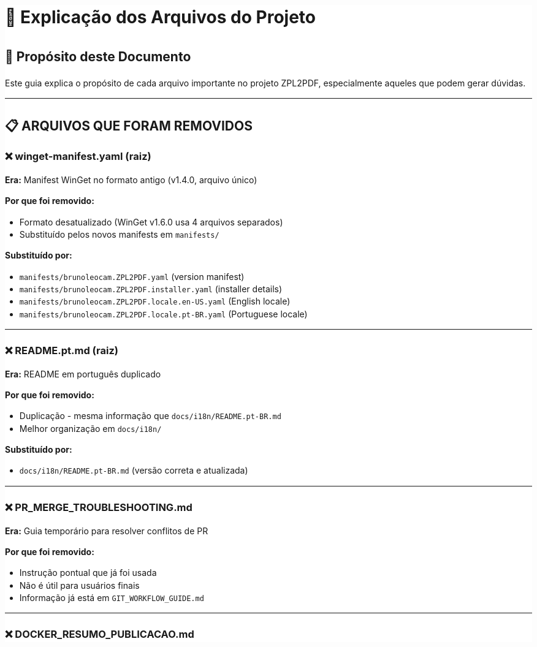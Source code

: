 # 📁 Explicação dos Arquivos do Projeto

## 🎯 **Propósito deste Documento**

Este guia explica o propósito de cada arquivo importante no projeto ZPL2PDF, especialmente aqueles que podem gerar dúvidas.

---

## 📋 **ARQUIVOS QUE FORAM REMOVIDOS**

### ❌ **winget-manifest.yaml** (raiz)

**Era:** Manifest WinGet no formato antigo (v1.4.0, arquivo único)

**Por que foi removido:**
- Formato desatualizado (WinGet v1.6.0 usa 4 arquivos separados)
- Substituído pelos novos manifests em `manifests/`

**Substituído por:**
- `manifests/brunoleocam.ZPL2PDF.yaml` (version manifest)
- `manifests/brunoleocam.ZPL2PDF.installer.yaml` (installer details)
- `manifests/brunoleocam.ZPL2PDF.locale.en-US.yaml` (English locale)
- `manifests/brunoleocam.ZPL2PDF.locale.pt-BR.yaml` (Portuguese locale)

---

### ❌ **README.pt.md** (raiz)

**Era:** README em português duplicado

**Por que foi removido:**
- Duplicação - mesma informação que `docs/i18n/README.pt-BR.md`
- Melhor organização em `docs/i18n/`

**Substituído por:**
- `docs/i18n/README.pt-BR.md` (versão correta e atualizada)

---

### ❌ **PR_MERGE_TROUBLESHOOTING.md**

**Era:** Guia temporário para resolver conflitos de PR

**Por que foi removido:**
- Instrução pontual que já foi usada
- Não é útil para usuários finais
- Informação já está em `GIT_WORKFLOW_GUIDE.md`

---

### ❌ **DOCKER_RESUMO_PUBLICACAO.md**
